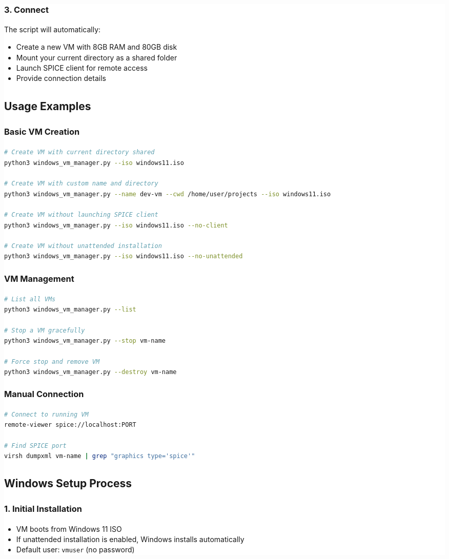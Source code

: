 ### 3. Connect
The script will automatically:
- Create a new VM with 8GB RAM and 80GB disk
- Mount your current directory as a shared folder
- Launch SPICE client for remote access
- Provide connection details

## Usage Examples

### Basic VM Creation
```bash
# Create VM with current directory shared
python3 windows_vm_manager.py --iso windows11.iso

# Create VM with custom name and directory
python3 windows_vm_manager.py --name dev-vm --cwd /home/user/projects --iso windows11.iso

# Create VM without launching SPICE client
python3 windows_vm_manager.py --iso windows11.iso --no-client

# Create VM without unattended installation
python3 windows_vm_manager.py --iso windows11.iso --no-unattended
```

### VM Management
```bash
# List all VMs
python3 windows_vm_manager.py --list

# Stop a VM gracefully
python3 windows_vm_manager.py --stop vm-name

# Force stop and remove VM
python3 windows_vm_manager.py --destroy vm-name
```

### Manual Connection
```bash
# Connect to running VM
remote-viewer spice://localhost:PORT

# Find SPICE port
virsh dumpxml vm-name | grep "graphics type='spice'"
```

## Windows Setup Process

### 1. Initial Installation
- VM boots from Windows 11 ISO
- If unattended installation is enabled, Windows installs automatically
- Default user: `vmuser` (no password)
